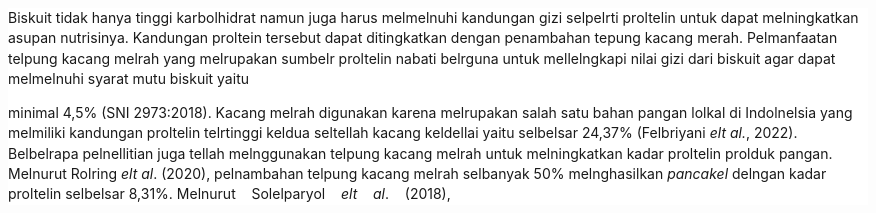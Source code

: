 <p><span class="font6">Biskuit tidak hanya tinggi karbo</span><span class="font0">l</span><span class="font6">hidrat namun juga harus me</span><span class="font0">l</span><span class="font6">me</span><span class="font0">l</span><span class="font6">nuhi kandungan gizi se</span><span class="font0">l</span><span class="font6">pe</span><span class="font0">l</span><span class="font6">rti pro</span><span class="font0">l</span><span class="font6">te</span><span class="font0">l</span><span class="font6">in untuk dapat me</span><span class="font0">l</span><span class="font6">ningkatkan asupan nutrisinya. Kandungan pro</span><span class="font0">l</span><span class="font6">tein tersebut dapat ditingkatkan dengan penambahan tepung kacang merah. Pe</span><span class="font0">l</span><span class="font6">manfaatan te</span><span class="font0">l</span><span class="font6">pung kacang me</span><span class="font0">l</span><span class="font6">rah yang me</span><span class="font0">l</span><span class="font6">rupakan sumbe</span><span class="font0">l</span><span class="font6">r pro</span><span class="font0">l</span><span class="font6">te</span><span class="font0">l</span><span class="font6">in nabati be</span><span class="font0">l</span><span class="font6">rguna untuk me</span><span class="font0">l</span><span class="font6">le</span><span class="font0">l</span><span class="font6">ngkapi nilai gizi dari biskuit agar dapat me</span><span class="font0">l</span><span class="font6">me</span><span class="font0">l</span><span class="font6">nuhi syarat mutu biskuit yaitu</span></p>
<p><span class="font6">minimal 4,5% (SNI 2973:2018). Kacang me</span><span class="font0">l</span><span class="font6">rah digunakan karena me</span><span class="font0">l</span><span class="font6">rupakan salah satu bahan pangan lo</span><span class="font0">l</span><span class="font6">kal di Indo</span><span class="font0">l</span><span class="font6">ne</span><span class="font0">l</span><span class="font6">sia yang me</span><span class="font0">l</span><span class="font6">miliki kandungan pro</span><span class="font0">l</span><span class="font6">te</span><span class="font0">l</span><span class="font6">in te</span><span class="font0">l</span><span class="font6">rtinggi ke</span><span class="font0">l</span><span class="font6">dua se</span><span class="font0">l</span><span class="font6">te</span><span class="font0">l</span><span class="font6">lah kacang ke</span><span class="font0">l</span><span class="font6">de</span><span class="font0">l</span><span class="font6">lai yaitu se</span><span class="font0">l</span><span class="font6">be</span><span class="font0">l</span><span class="font6">sar 24,37% (Fe</span><span class="font0">l</span><span class="font6">briyani </span><span class="font6" style="font-style:italic;">e</span><span class="font0" style="font-style:italic;">l</span><span class="font6" style="font-style:italic;">t al.</span><span class="font6">, 2022). Be</span><span class="font0">l</span><span class="font6">be</span><span class="font0">l</span><span class="font6">rapa pe</span><span class="font0">l</span><span class="font6">ne</span><span class="font0">l</span><span class="font6">litian juga te</span><span class="font0">l</span><span class="font6">lah me</span><span class="font0">l</span><span class="font6">nggunakan te</span><span class="font0">l</span><span class="font6">pung kacang me</span><span class="font0">l</span><span class="font6">rah untuk me</span><span class="font0">l</span><span class="font6">ningkatkan kadar pro</span><span class="font0">l</span><span class="font6">te</span><span class="font0">l</span><span class="font6">in pro</span><span class="font0">l</span><span class="font6">duk pangan. Me</span><span class="font0">l</span><span class="font6">nurut Ro</span><span class="font0">l</span><span class="font6">ring </span><span class="font6" style="font-style:italic;">e</span><span class="font0" style="font-style:italic;">l</span><span class="font6" style="font-style:italic;">t al</span><span class="font6">. (2020), pe</span><span class="font0">l</span><span class="font6">nambahan te</span><span class="font0">l</span><span class="font6">pung kacang me</span><span class="font0">l</span><span class="font6">rah se</span><span class="font0">l</span><span class="font6">banyak 50% me</span><span class="font0">l</span><span class="font6">nghasilkan </span><span class="font6" style="font-style:italic;">pancake</span><span class="font0" style="font-style:italic;">l </span><span class="font6">de</span><span class="font0">l</span><span class="font6">ngan kadar pro</span><span class="font0">l</span><span class="font6">te</span><span class="font0">l</span><span class="font6">in se</span><span class="font0">l</span><span class="font6">be</span><span class="font0">l</span><span class="font6">sar 8,31%. Me</span><span class="font0">l</span><span class="font6">nurut &nbsp;&nbsp;&nbsp;So</span><span class="font0">l</span><span class="font6">e</span><span class="font0">l</span><span class="font6">paryo</span><span class="font0">l &nbsp;&nbsp;&nbsp;</span><span class="font6" style="font-style:italic;">e</span><span class="font0" style="font-style:italic;">l</span><span class="font6" style="font-style:italic;">t &nbsp;&nbsp;&nbsp;al</span><span class="font6">. &nbsp;&nbsp;&nbsp;(2018),</span></p>